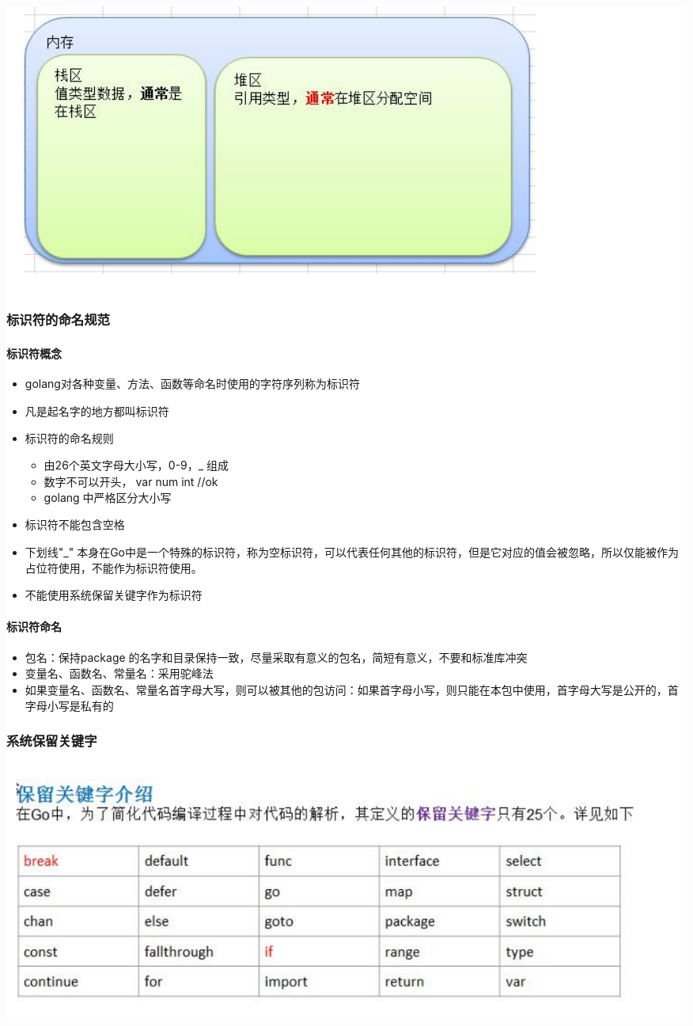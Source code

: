   ![image-20220308233412262](imgs\image-20220308233412262.png)

### 标识符的命名规范

#### 标识符概念

- golang对各种变量、方法、函数等命名时使用的字符序列称为标识符
- 凡是起名字的地方都叫标识符

- 标识符的命名规则
  - 由26个英文字母大小写，0-9，_ 组成
  - 数字不可以开头， var num int //ok
  - golang 中严格区分大小写
- 标识符不能包含空格
- 下划线"_" 本身在Go中是一个特殊的标识符，称为空标识符，可以代表任何其他的标识符，但是它对应的值会被忽略，所以仅能被作为占位符使用，不能作为标识符使用。
- 不能使用系统保留关键字作为标识符

#### 标识符命名

- 包名：保持package 的名字和目录保持一致，尽量采取有意义的包名，简短有意义，不要和标准库冲突
- 变量名、函数名、常量名：采用驼峰法
- 如果变量名、函数名、常量名首字母大写，则可以被其他的包访问：如果首字母小写，则只能在本包中使用，首字母大写是公开的，首字母小写是私有的

### 系统保留关键字

![image-20220308234315938](imgs\image-20220308234315938.png)

